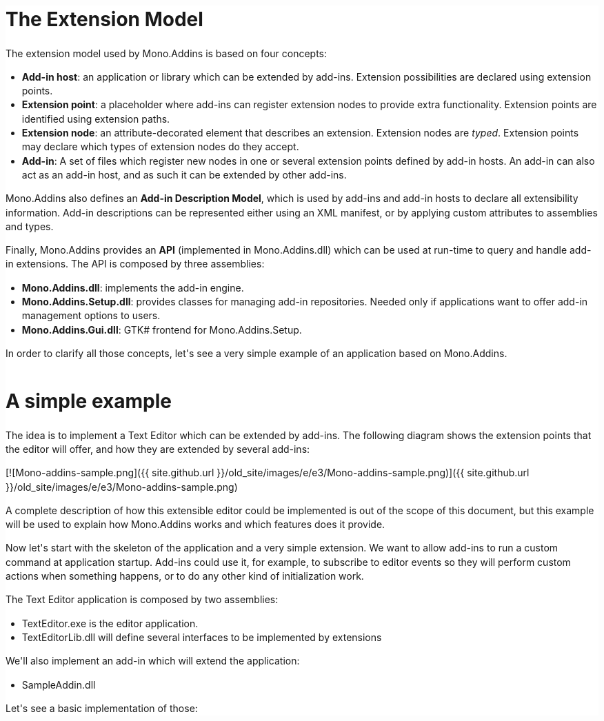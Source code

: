 The Extension Model
===================

The extension model used by Mono.Addins is based on four concepts:

-   **Add-in host**: an application or library which can be extended by add-ins. Extension possibilities are declared using extension points.
-   **Extension point**: a placeholder where add-ins can register extension nodes to provide extra functionality. Extension points are identified using extension paths.
-   **Extension node**: an attribute-decorated element that describes an extension. Extension nodes are *typed*. Extension points may declare which types of extension nodes do they accept.
-   **Add-in**: A set of files which register new nodes in one or several extension points defined by add-in hosts. An add-in can also act as an add-in host, and as such it can be extended by other add-ins.

Mono.Addins also defines an **Add-in Description Model**, which is used by add-ins and add-in hosts to declare all extensibility information. Add-in descriptions can be represented either using an XML manifest, or by applying custom attributes to assemblies and types.

Finally, Mono.Addins provides an **API** (implemented in Mono.Addins.dll) which can be used at run-time to query and handle add-in extensions. The API is composed by three assemblies:

-   **Mono.Addins.dll**: implements the add-in engine.
-   **Mono.Addins.Setup.dll**: provides classes for managing add-in repositories. Needed only if applications want to offer add-in management options to users.
-   **Mono.Addins.Gui.dll**: GTK\# frontend for Mono.Addins.Setup.

In order to clarify all those concepts, let's see a very simple example of an application based on Mono.Addins.

A simple example
================

The idea is to implement a Text Editor which can be extended by add-ins. The following diagram shows the extension points that the editor will offer, and how they are extended by several add-ins:

[![Mono-addins-sample.png]({{ site.github.url }}/old_site/images/e/e3/Mono-addins-sample.png)]({{ site.github.url }}/old_site/images/e/e3/Mono-addins-sample.png)

A complete description of how this extensible editor could be implemented is out of the scope of this document, but this example will be used to explain how Mono.Addins works and which features does it provide.

Now let's start with the skeleton of the application and a very simple extension. We want to allow add-ins to run a custom command at application startup. Add-ins could use it, for example, to subscribe to editor events so they will perform custom actions when something happens, or to do any other kind of initialization work.

The Text Editor application is composed by two assemblies:

-   TextEditor.exe is the editor application.
-   TextEditorLib.dll will define several interfaces to be implemented by extensions

We'll also implement an add-in which will extend the application:

-   SampleAddin.dll

Let's see a basic implementation of those:
